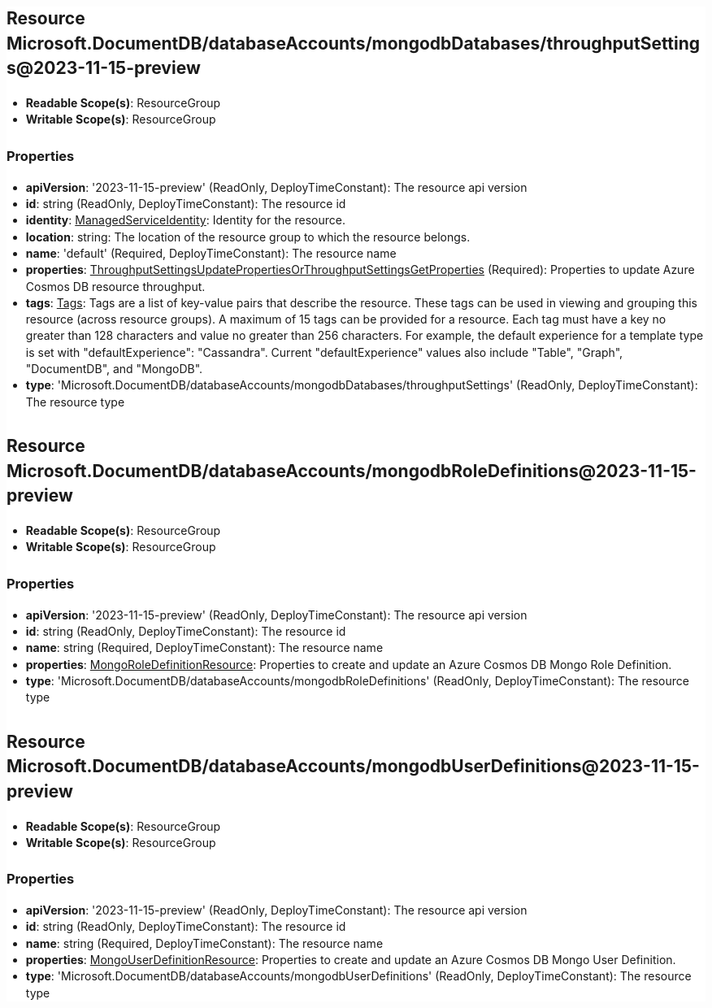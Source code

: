 ## Resource Microsoft.DocumentDB/databaseAccounts/mongodbDatabases/throughputSettings@2023-11-15-preview
* **Readable Scope(s)**: ResourceGroup
* **Writable Scope(s)**: ResourceGroup
### Properties
* **apiVersion**: '2023-11-15-preview' (ReadOnly, DeployTimeConstant): The resource api version
* **id**: string (ReadOnly, DeployTimeConstant): The resource id
* **identity**: [ManagedServiceIdentity](#managedserviceidentity): Identity for the resource.
* **location**: string: The location of the resource group to which the resource belongs.
* **name**: 'default' (Required, DeployTimeConstant): The resource name
* **properties**: [ThroughputSettingsUpdatePropertiesOrThroughputSettingsGetProperties](#throughputsettingsupdatepropertiesorthroughputsettingsgetproperties) (Required): Properties to update Azure Cosmos DB resource throughput.
* **tags**: [Tags](#tags): Tags are a list of key-value pairs that describe the resource. These tags can be used in viewing and grouping this resource (across resource groups). A maximum of 15 tags can be provided for a resource. Each tag must have a key no greater than 128 characters and value no greater than 256 characters. For example, the default experience for a template type is set with "defaultExperience": "Cassandra". Current "defaultExperience" values also include "Table", "Graph", "DocumentDB", and "MongoDB".
* **type**: 'Microsoft.DocumentDB/databaseAccounts/mongodbDatabases/throughputSettings' (ReadOnly, DeployTimeConstant): The resource type

## Resource Microsoft.DocumentDB/databaseAccounts/mongodbRoleDefinitions@2023-11-15-preview
* **Readable Scope(s)**: ResourceGroup
* **Writable Scope(s)**: ResourceGroup
### Properties
* **apiVersion**: '2023-11-15-preview' (ReadOnly, DeployTimeConstant): The resource api version
* **id**: string (ReadOnly, DeployTimeConstant): The resource id
* **name**: string (Required, DeployTimeConstant): The resource name
* **properties**: [MongoRoleDefinitionResource](#mongoroledefinitionresource): Properties to create and update an Azure Cosmos DB Mongo Role Definition.
* **type**: 'Microsoft.DocumentDB/databaseAccounts/mongodbRoleDefinitions' (ReadOnly, DeployTimeConstant): The resource type

## Resource Microsoft.DocumentDB/databaseAccounts/mongodbUserDefinitions@2023-11-15-preview
* **Readable Scope(s)**: ResourceGroup
* **Writable Scope(s)**: ResourceGroup
### Properties
* **apiVersion**: '2023-11-15-preview' (ReadOnly, DeployTimeConstant): The resource api version
* **id**: string (ReadOnly, DeployTimeConstant): The resource id
* **name**: string (Required, DeployTimeConstant): The resource name
* **properties**: [MongoUserDefinitionResource](#mongouserdefinitionresource): Properties to create and update an Azure Cosmos DB Mongo User Definition.
* **type**: 'Microsoft.DocumentDB/databaseAccounts/mongodbUserDefinitions' (ReadOnly, DeployTimeConstant): The resource type
